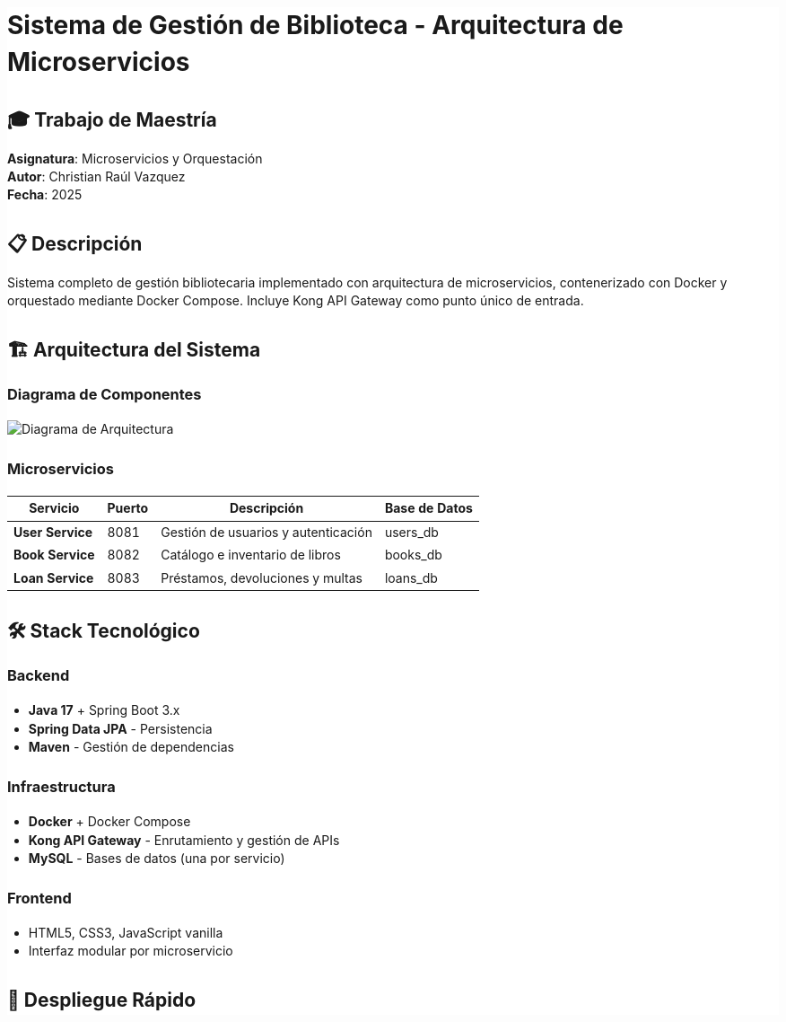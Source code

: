 # Sistema de Gestión de Biblioteca - Arquitectura de Microservicios

## 🎓 Trabajo de Maestría
**Asignatura**: Microservicios y Orquestación  
**Autor**: Christian Raúl Vazquez  
**Fecha**: 2025

## 📋 Descripción
Sistema completo de gestión bibliotecaria implementado con arquitectura de microservicios, contenerizado con Docker y orquestado mediante Docker Compose. Incluye Kong API Gateway como punto único de entrada.

## 🏗️ Arquitectura del Sistema
### Diagrama de Componentes
<img width="2135" height="1686" alt="Diagrama de Arquitectura" src="https://github.com/user-attachments/assets/ec544ccd-86a3-4a13-bc0b-bfafdf315c57" />

### Microservicios
| Servicio | Puerto | Descripción | Base de Datos |
|----------|--------|-------------|---------------|
| **User Service** | 8081 | Gestión de usuarios y autenticación | users_db |
| **Book Service** | 8082 | Catálogo e inventario de libros | books_db |
| **Loan Service** | 8083 | Préstamos, devoluciones y multas | loans_db |

## 🛠️ Stack Tecnológico

### Backend
- **Java 17** + Spring Boot 3.x
- **Spring Data JPA** - Persistencia
- **Maven** - Gestión de dependencias

### Infraestructura
- **Docker** + Docker Compose
- **Kong API Gateway** - Enrutamiento y gestión de APIs
- **MySQL** - Bases de datos (una por servicio)

### Frontend
- HTML5, CSS3, JavaScript vanilla
- Interfaz modular por microservicio

## 🚀 Despliegue Rápido
